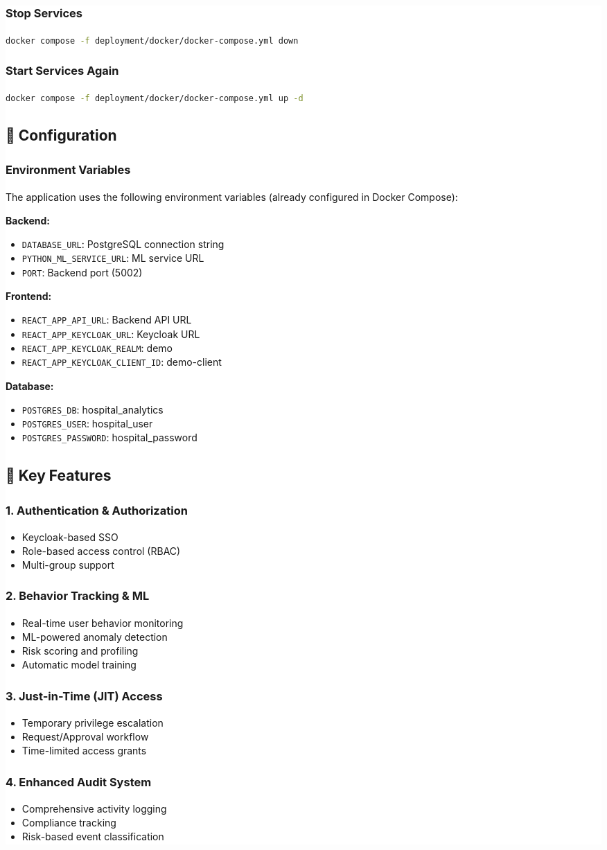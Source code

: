 ### Stop Services
```bash
docker compose -f deployment/docker/docker-compose.yml down
```

### Start Services Again
```bash
docker compose -f deployment/docker/docker-compose.yml up -d
```

## 🔧 Configuration

### Environment Variables
The application uses the following environment variables (already configured in Docker Compose):

**Backend:**
- `DATABASE_URL`: PostgreSQL connection string
- `PYTHON_ML_SERVICE_URL`: ML service URL
- `PORT`: Backend port (5002)

**Frontend:**
- `REACT_APP_API_URL`: Backend API URL
- `REACT_APP_KEYCLOAK_URL`: Keycloak URL
- `REACT_APP_KEYCLOAK_REALM`: demo
- `REACT_APP_KEYCLOAK_CLIENT_ID`: demo-client

**Database:**
- `POSTGRES_DB`: hospital_analytics
- `POSTGRES_USER`: hospital_user
- `POSTGRES_PASSWORD`: hospital_password

## 🎯 Key Features

### 1. Authentication & Authorization
- Keycloak-based SSO
- Role-based access control (RBAC)
- Multi-group support

### 2. Behavior Tracking & ML
- Real-time user behavior monitoring
- ML-powered anomaly detection
- Risk scoring and profiling
- Automatic model training

### 3. Just-in-Time (JIT) Access
- Temporary privilege escalation
- Request/Approval workflow
- Time-limited access grants

### 4. Enhanced Audit System
- Comprehensive activity logging
- Compliance tracking
- Risk-based event classification
